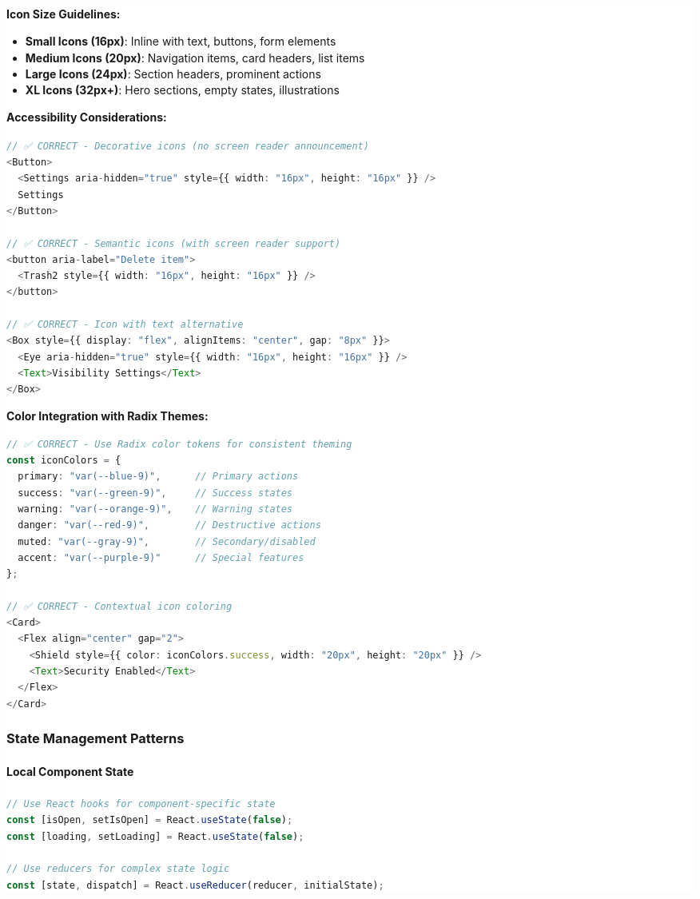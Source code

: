**Icon Size Guidelines:**
- **Small Icons (16px)**: Inline with text, buttons, form elements
- **Medium Icons (20px)**: Navigation items, card headers, list items  
- **Large Icons (24px)**: Section headers, prominent actions
- **XL Icons (32px+)**: Hero sections, empty states, illustrations

**Accessibility Considerations:**
```typescript
// ✅ CORRECT - Decorative icons (no screen reader announcement)
<Button>
  <Settings aria-hidden="true" style={{ width: "16px", height: "16px" }} />
  Settings
</Button>

// ✅ CORRECT - Semantic icons (with screen reader support)
<button aria-label="Delete item">
  <Trash2 style={{ width: "16px", height: "16px" }} />
</button>

// ✅ CORRECT - Icon with text alternative
<Box style={{ display: "flex", alignItems: "center", gap: "8px" }}>
  <Eye aria-hidden="true" style={{ width: "16px", height: "16px" }} />
  <Text>Visibility Settings</Text>
</Box>
```

**Color Integration with Radix Themes:**
```typescript
// ✅ CORRECT - Use Radix color tokens for consistent theming
const iconColors = {
  primary: "var(--blue-9)",      // Primary actions
  success: "var(--green-9)",     // Success states  
  warning: "var(--orange-9)",    // Warning states
  danger: "var(--red-9)",        // Destructive actions
  muted: "var(--gray-9)",        // Secondary/disabled
  accent: "var(--purple-9)"      // Special features
};

// ✅ CORRECT - Contextual icon coloring
<Card>
  <Flex align="center" gap="2">
    <Shield style={{ color: iconColors.success, width: "20px", height: "20px" }} />
    <Text>Security Enabled</Text>
  </Flex>
</Card>
```

### State Management Patterns

#### Local Component State
```typescript
// Use React hooks for component-specific state
const [isOpen, setIsOpen] = React.useState(false);
const [loading, setLoading] = React.useState(false);

// Use reducers for complex state logic
const [state, dispatch] = React.useReducer(reducer, initialState);
```
